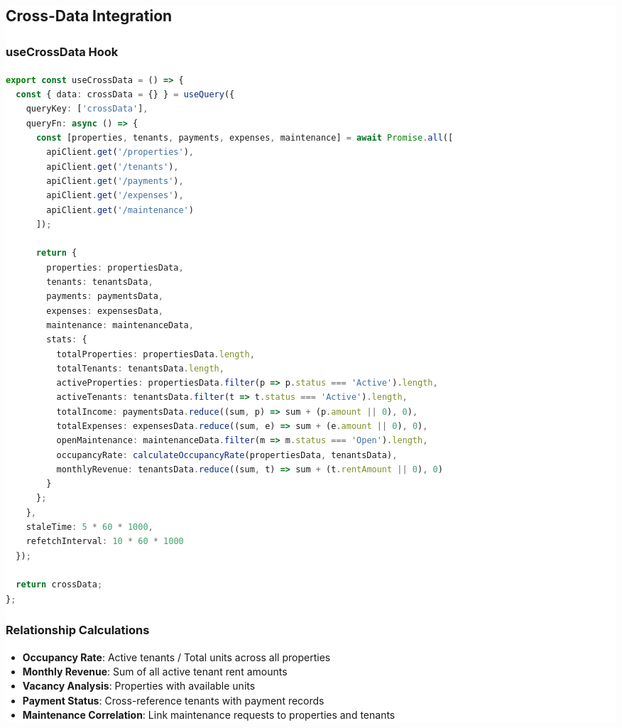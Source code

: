 
## Cross-Data Integration

### useCrossData Hook
```typescript
export const useCrossData = () => {
  const { data: crossData = {} } = useQuery({
    queryKey: ['crossData'],
    queryFn: async () => {
      const [properties, tenants, payments, expenses, maintenance] = await Promise.all([
        apiClient.get('/properties'),
        apiClient.get('/tenants'),
        apiClient.get('/payments'),
        apiClient.get('/expenses'),
        apiClient.get('/maintenance')
      ]);

      return {
        properties: propertiesData,
        tenants: tenantsData,
        payments: paymentsData,
        expenses: expensesData,
        maintenance: maintenanceData,
        stats: {
          totalProperties: propertiesData.length,
          totalTenants: tenantsData.length,
          activeProperties: propertiesData.filter(p => p.status === 'Active').length,
          activeTenants: tenantsData.filter(t => t.status === 'Active').length,
          totalIncome: paymentsData.reduce((sum, p) => sum + (p.amount || 0), 0),
          totalExpenses: expensesData.reduce((sum, e) => sum + (e.amount || 0), 0),
          openMaintenance: maintenanceData.filter(m => m.status === 'Open').length,
          occupancyRate: calculateOccupancyRate(propertiesData, tenantsData),
          monthlyRevenue: tenantsData.reduce((sum, t) => sum + (t.rentAmount || 0), 0)
        }
      };
    },
    staleTime: 5 * 60 * 1000,
    refetchInterval: 10 * 60 * 1000
  });

  return crossData;
};
```

### Relationship Calculations
- **Occupancy Rate**: Active tenants / Total units across all properties
- **Monthly Revenue**: Sum of all active tenant rent amounts
- **Vacancy Analysis**: Properties with available units
- **Payment Status**: Cross-reference tenants with payment records
- **Maintenance Correlation**: Link maintenance requests to properties and tenants

